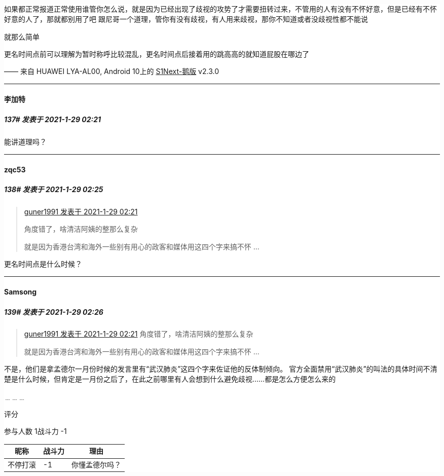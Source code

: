 如果都正常报道正常使用谁管你怎么说，就是因为已经出现了歧视的攻势了才需要扭转过来，不管用的人有没有不怀好意，但是已经有不怀好意的人了，那就都别用了吧
跟尼哥一个道理，管你有没有歧视，有人用来歧视，那你不知道或者没歧视性都不能说

就那么简单

更名时间点前可以理解为暂时称呼比较混乱，更名时间点后接着用的跳高高的就知道屁股在哪边了

—— 来自 HUAWEI LYA-AL00, Android 10上的 [S1Next-鹅版](https://github.com/ykrank/S1-Next/releases) v2.3.0


-----

####  李加特  
##### 137#       发表于 2021-1-29 02:21


能讲道理吗？


-----

####  zqc53  
##### 138#       发表于 2021-1-29 02:25


<blockquote><a href="httphttps://bbs.saraba1st.com/2b/forum.php?mod=redirect&amp;goto=findpost&amp;pid=50177059&amp;ptid=1985218" target="_blank">guner1991 发表于 2021-1-29 02:21</a>

角度错了，啥清洁阿姨的整那么复杂


就是因为香港台湾和海外一些别有用心的政客和媒体用这四个字来搞不怀 ...</blockquote>
更名时间点是什么时候？


-----

####  Samsong  
##### 139#       发表于 2021-1-29 02:26


<blockquote><a href="httphttps://bbs.saraba1st.com/2b/forum.php?mod=redirect&amp;goto=findpost&amp;pid=50177059&amp;ptid=1985218" target="_blank">guner1991 发表于 2021-1-29 02:21</a>
角度错了，啥清洁阿姨的整那么复杂

就是因为香港台湾和海外一些别有用心的政客和媒体用这四个字来搞不怀 ...</blockquote>
不是，他们是拿孟德尔一月份时候的发言里有“武汉肺炎”这四个字来佐证他的反体制倾向。
官方全面禁用“武汉肺炎”的叫法的具体时间不清楚是什么时候，但肯定是一月份之后了，在此之前哪里有人会想到什么避免歧视……都是怎么方便怎么来的


﹍﹍﹍

评分


 参与人数 1战斗力 -1

|昵称|战斗力|理由|
|----|---|---|
| 不停打滚|-1|你懂孟德尔吗？|
